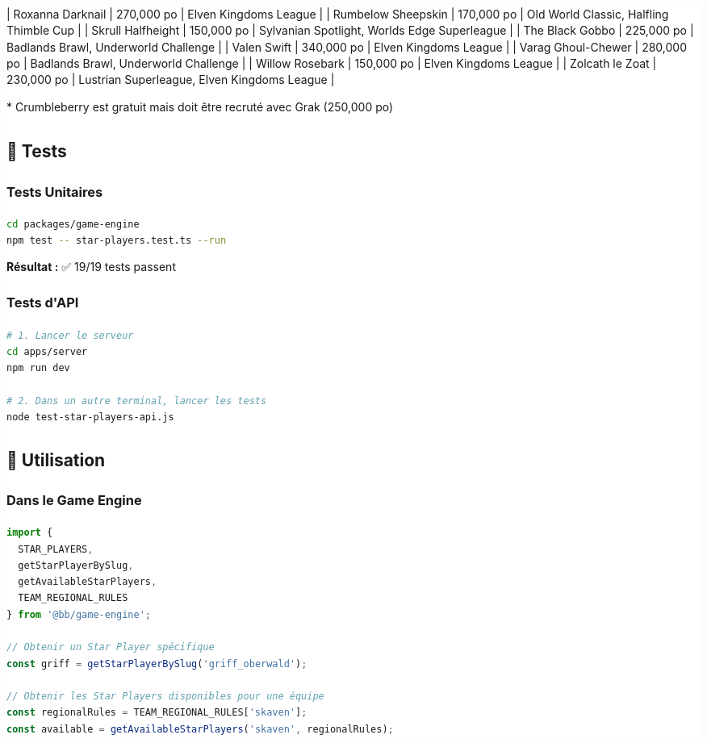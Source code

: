 | Roxanna Darknail | 270,000 po | Elven Kingdoms League |
| Rumbelow Sheepskin | 170,000 po | Old World Classic, Halfling Thimble Cup |
| Skrull Halfheight | 150,000 po | Sylvanian Spotlight, Worlds Edge Superleague |
| The Black Gobbo | 225,000 po | Badlands Brawl, Underworld Challenge |
| Valen Swift | 340,000 po | Elven Kingdoms League |
| Varag Ghoul-Chewer | 280,000 po | Badlands Brawl, Underworld Challenge |
| Willow Rosebark | 150,000 po | Elven Kingdoms League |
| Zolcath le Zoat | 230,000 po | Lustrian Superleague, Elven Kingdoms League |

\* Crumbleberry est gratuit mais doit être recruté avec Grak (250,000 po)

## 🧪 Tests

### Tests Unitaires

```bash
cd packages/game-engine
npm test -- star-players.test.ts --run
```

**Résultat :** ✅ 19/19 tests passent

### Tests d'API

```bash
# 1. Lancer le serveur
cd apps/server
npm run dev

# 2. Dans un autre terminal, lancer les tests
node test-star-players-api.js
```

## 🚀 Utilisation

### Dans le Game Engine

```typescript
import { 
  STAR_PLAYERS, 
  getStarPlayerBySlug, 
  getAvailableStarPlayers,
  TEAM_REGIONAL_RULES 
} from '@bb/game-engine';

// Obtenir un Star Player spécifique
const griff = getStarPlayerBySlug('griff_oberwald');

// Obtenir les Star Players disponibles pour une équipe
const regionalRules = TEAM_REGIONAL_RULES['skaven'];
const available = getAvailableStarPlayers('skaven', regionalRules);
```

